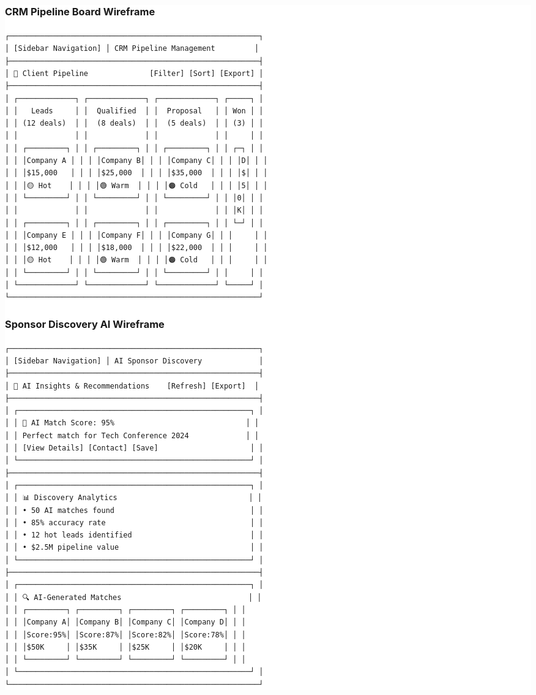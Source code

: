 ### **CRM Pipeline Board Wireframe**
```
┌─────────────────────────────────────────────────────────┐
│ [Sidebar Navigation] │ CRM Pipeline Management         │
├─────────────────────────────────────────────────────────┤
│ 👥 Client Pipeline              [Filter] [Sort] [Export] │
├─────────────────────────────────────────────────────────┤
│ ┌─────────────┐ ┌─────────────┐ ┌─────────────┐ ┌─────┐ │
│ │   Leads     │ │  Qualified  │ │  Proposal   │ │ Won │ │
│ │ (12 deals)  │ │  (8 deals)  │ │  (5 deals)  │ │ (3) │ │
│ │             │ │             │ │             │ │     │ │
│ │ ┌─────────┐ │ │ ┌─────────┐ │ │ ┌─────────┐ │ │ ┌─┐ │ │
│ │ │Company A │ │ │ │Company B│ │ │ │Company C│ │ │ │D│ │ │
│ │ │$15,000   │ │ │ │$25,000  │ │ │ │$35,000  │ │ │ │$│ │ │
│ │ │🟡 Hot    │ │ │ │🟢 Warm  │ │ │ │🟠 Cold   │ │ │ │5│ │ │
│ │ └─────────┘ │ │ └─────────┘ │ │ └─────────┘ │ │ │0│ │ │
│ │             │ │             │ │             │ │ │K│ │ │
│ │ ┌─────────┐ │ │ ┌─────────┐ │ │ ┌─────────┐ │ │ └─┘ │ │
│ │ │Company E │ │ │ │Company F│ │ │ │Company G│ │ │     │ │
│ │ │$12,000   │ │ │ │$18,000  │ │ │ │$22,000  │ │ │     │ │
│ │ │🟡 Hot    │ │ │ │🟢 Warm  │ │ │ │🟠 Cold   │ │ │     │ │
│ │ └─────────┘ │ │ └─────────┘ │ │ └─────────┘ │ │     │ │
│ └─────────────┘ └─────────────┘ └─────────────┘ └─────┘ │
└─────────────────────────────────────────────────────────┘
```

### **Sponsor Discovery AI Wireframe**
```
┌─────────────────────────────────────────────────────────┐
│ [Sidebar Navigation] │ AI Sponsor Discovery             │
├─────────────────────────────────────────────────────────┤
│ 🤖 AI Insights & Recommendations    [Refresh] [Export]  │
├─────────────────────────────────────────────────────────┤
│ ┌─────────────────────────────────────────────────────┐ │
│ │ 🎯 AI Match Score: 95%                              │ │
│ │ Perfect match for Tech Conference 2024             │ │
│ │ [View Details] [Contact] [Save]                     │ │
│ └─────────────────────────────────────────────────────┘ │
├─────────────────────────────────────────────────────────┤
│ ┌─────────────────────────────────────────────────────┐ │
│ │ 📊 Discovery Analytics                              │ │
│ │ • 50 AI matches found                               │ │
│ │ • 85% accuracy rate                                 │ │
│ │ • 12 hot leads identified                           │ │
│ │ • $2.5M pipeline value                              │ │
│ └─────────────────────────────────────────────────────┘ │
├─────────────────────────────────────────────────────────┤
│ ┌─────────────────────────────────────────────────────┐ │
│ │ 🔍 AI-Generated Matches                             │ │
│ │ ┌─────────┐ ┌─────────┐ ┌─────────┐ ┌─────────┐ │ │
│ │ │Company A│ │Company B│ │Company C│ │Company D│ │ │
│ │ │Score:95%│ │Score:87%│ │Score:82%│ │Score:78%│ │ │
│ │ │$50K     │ │$35K     │ │$25K     │ │$20K     │ │ │
│ │ └─────────┘ └─────────┘ └─────────┘ └─────────┘ │ │
│ └─────────────────────────────────────────────────────┘ │
└─────────────────────────────────────────────────────────┘
```
